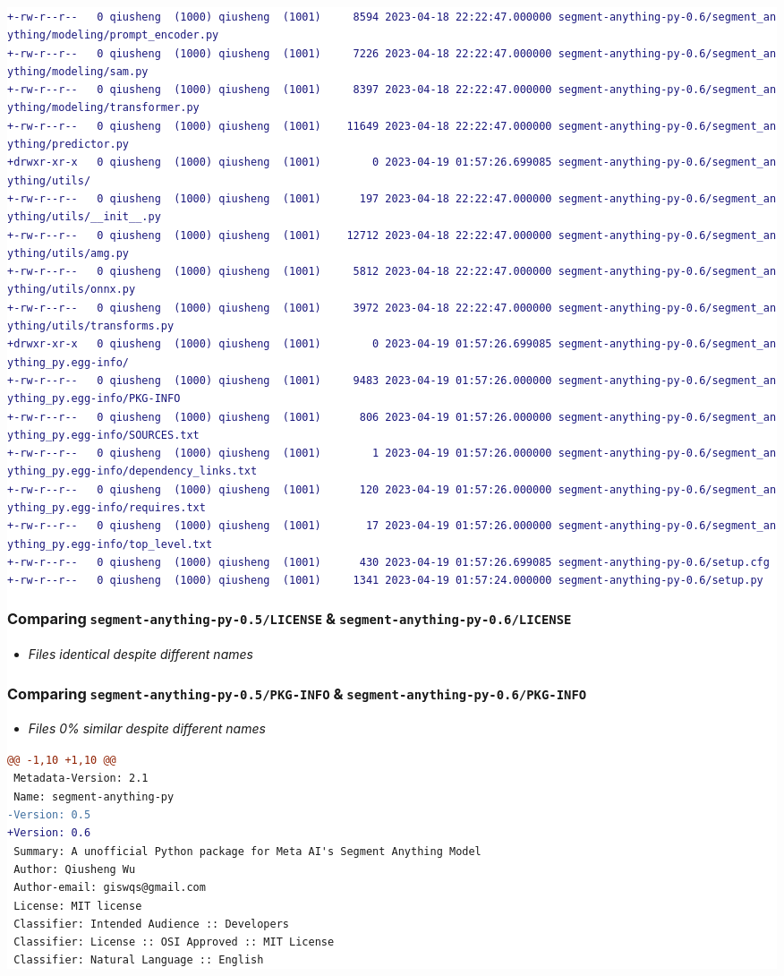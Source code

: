 ```diff
+-rw-r--r--   0 qiusheng  (1000) qiusheng  (1001)     8594 2023-04-18 22:22:47.000000 segment-anything-py-0.6/segment_anything/modeling/prompt_encoder.py
+-rw-r--r--   0 qiusheng  (1000) qiusheng  (1001)     7226 2023-04-18 22:22:47.000000 segment-anything-py-0.6/segment_anything/modeling/sam.py
+-rw-r--r--   0 qiusheng  (1000) qiusheng  (1001)     8397 2023-04-18 22:22:47.000000 segment-anything-py-0.6/segment_anything/modeling/transformer.py
+-rw-r--r--   0 qiusheng  (1000) qiusheng  (1001)    11649 2023-04-18 22:22:47.000000 segment-anything-py-0.6/segment_anything/predictor.py
+drwxr-xr-x   0 qiusheng  (1000) qiusheng  (1001)        0 2023-04-19 01:57:26.699085 segment-anything-py-0.6/segment_anything/utils/
+-rw-r--r--   0 qiusheng  (1000) qiusheng  (1001)      197 2023-04-18 22:22:47.000000 segment-anything-py-0.6/segment_anything/utils/__init__.py
+-rw-r--r--   0 qiusheng  (1000) qiusheng  (1001)    12712 2023-04-18 22:22:47.000000 segment-anything-py-0.6/segment_anything/utils/amg.py
+-rw-r--r--   0 qiusheng  (1000) qiusheng  (1001)     5812 2023-04-18 22:22:47.000000 segment-anything-py-0.6/segment_anything/utils/onnx.py
+-rw-r--r--   0 qiusheng  (1000) qiusheng  (1001)     3972 2023-04-18 22:22:47.000000 segment-anything-py-0.6/segment_anything/utils/transforms.py
+drwxr-xr-x   0 qiusheng  (1000) qiusheng  (1001)        0 2023-04-19 01:57:26.699085 segment-anything-py-0.6/segment_anything_py.egg-info/
+-rw-r--r--   0 qiusheng  (1000) qiusheng  (1001)     9483 2023-04-19 01:57:26.000000 segment-anything-py-0.6/segment_anything_py.egg-info/PKG-INFO
+-rw-r--r--   0 qiusheng  (1000) qiusheng  (1001)      806 2023-04-19 01:57:26.000000 segment-anything-py-0.6/segment_anything_py.egg-info/SOURCES.txt
+-rw-r--r--   0 qiusheng  (1000) qiusheng  (1001)        1 2023-04-19 01:57:26.000000 segment-anything-py-0.6/segment_anything_py.egg-info/dependency_links.txt
+-rw-r--r--   0 qiusheng  (1000) qiusheng  (1001)      120 2023-04-19 01:57:26.000000 segment-anything-py-0.6/segment_anything_py.egg-info/requires.txt
+-rw-r--r--   0 qiusheng  (1000) qiusheng  (1001)       17 2023-04-19 01:57:26.000000 segment-anything-py-0.6/segment_anything_py.egg-info/top_level.txt
+-rw-r--r--   0 qiusheng  (1000) qiusheng  (1001)      430 2023-04-19 01:57:26.699085 segment-anything-py-0.6/setup.cfg
+-rw-r--r--   0 qiusheng  (1000) qiusheng  (1001)     1341 2023-04-19 01:57:24.000000 segment-anything-py-0.6/setup.py
```

### Comparing `segment-anything-py-0.5/LICENSE` & `segment-anything-py-0.6/LICENSE`

 * *Files identical despite different names*

### Comparing `segment-anything-py-0.5/PKG-INFO` & `segment-anything-py-0.6/PKG-INFO`

 * *Files 0% similar despite different names*

```diff
@@ -1,10 +1,10 @@
 Metadata-Version: 2.1
 Name: segment-anything-py
-Version: 0.5
+Version: 0.6
 Summary: A unofficial Python package for Meta AI's Segment Anything Model
 Author: Qiusheng Wu
 Author-email: giswqs@gmail.com
 License: MIT license
 Classifier: Intended Audience :: Developers
 Classifier: License :: OSI Approved :: MIT License
 Classifier: Natural Language :: English
```

